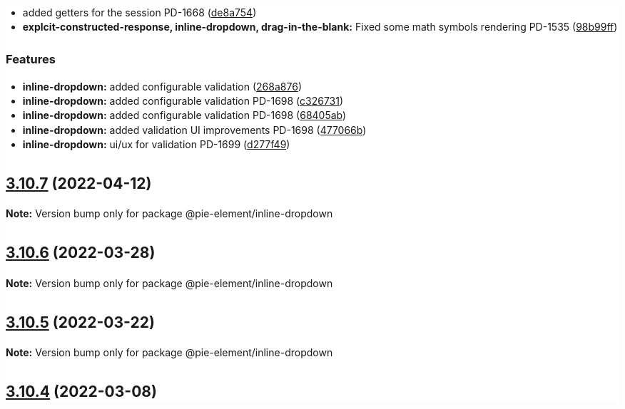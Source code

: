 * added getters for the session PD-1668 ([de8a754](https://github.com/pie-framework/pie-elements/commit/de8a754f4580370b127257c435e43db405b4bdc4))
* **explcit-constructed-response, inline-dropdown, drag-in-the-blank:** Fixed some math symbols rendering PD-1535 ([98b99ff](https://github.com/pie-framework/pie-elements/commit/98b99ff26742c15563b365c7fbb7fab981f057d8))


### Features

* **inline-dropdown:** added configurable validation ([268a876](https://github.com/pie-framework/pie-elements/commit/268a8766c963a35aa7ca2f3831b870f411d1ad10))
* **inline-dropdown:** added configurable validation PD-1698 ([c326731](https://github.com/pie-framework/pie-elements/commit/c3267310c3620037402b722104dcdf0358e74d42))
* **inline-dropdown:** added configurable validation PD-1698 ([68405ab](https://github.com/pie-framework/pie-elements/commit/68405ab78680cdc7fda1d893c78ebb4880fbed86))
* **inline-dropdown:** added validation UI improvements PD-1698 ([477066b](https://github.com/pie-framework/pie-elements/commit/477066b51d746d37ba8ba81ece42c95972466fc3))
* **inline-dropdown:** ui/ux for validation PD-1699 ([d277f49](https://github.com/pie-framework/pie-elements/commit/d277f4958284cfc8dc8b16df49de924f1810c159))





## [3.10.7](https://github.com/pie-framework/pie-elements/compare/@pie-element/inline-dropdown@3.10.6...@pie-element/inline-dropdown@3.10.7) (2022-04-12)

**Note:** Version bump only for package @pie-element/inline-dropdown





## [3.10.6](https://github.com/pie-framework/pie-elements/compare/@pie-element/inline-dropdown@3.10.5...@pie-element/inline-dropdown@3.10.6) (2022-03-28)

**Note:** Version bump only for package @pie-element/inline-dropdown





## [3.10.5](https://github.com/pie-framework/pie-elements/compare/@pie-element/inline-dropdown@3.10.4...@pie-element/inline-dropdown@3.10.5) (2022-03-22)

**Note:** Version bump only for package @pie-element/inline-dropdown





## [3.10.4](https://github.com/pie-framework/pie-elements/compare/@pie-element/inline-dropdown@3.10.3...@pie-element/inline-dropdown@3.10.4) (2022-03-08)
